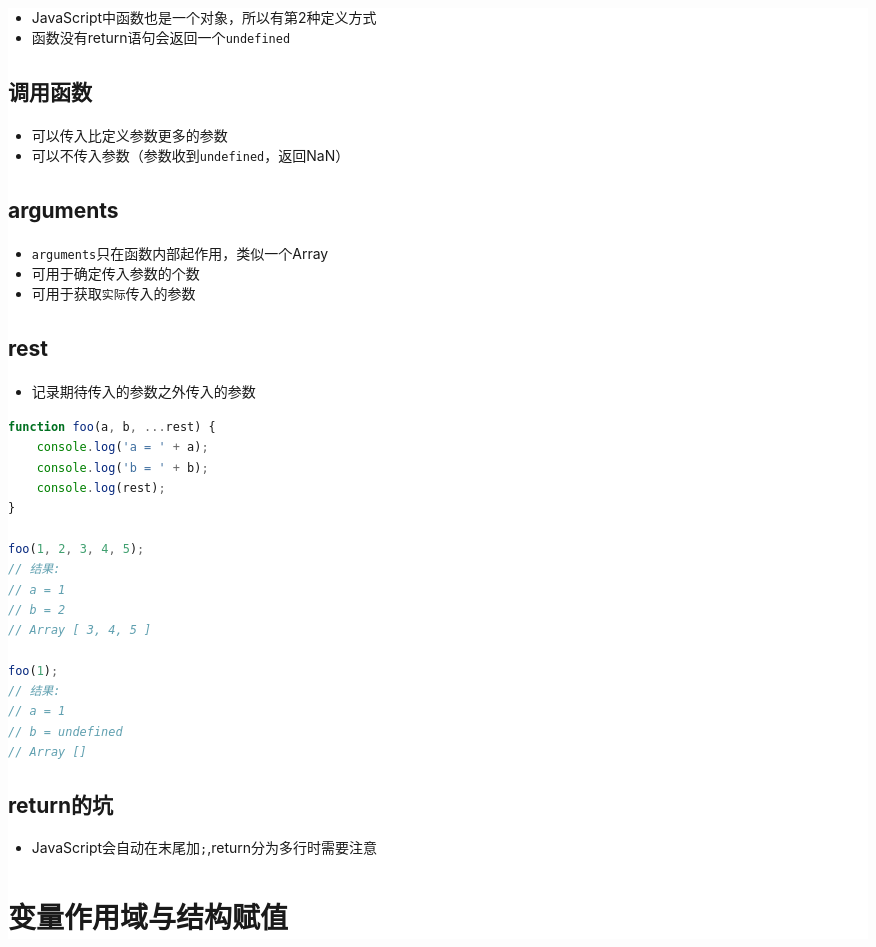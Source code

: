 

- JavaScript中函数也是一个对象，所以有第2种定义方式
- 函数没有return语句会返回一个`undefined`



## 调用函数

- 可以传入比定义参数更多的参数
- 可以不传入参数（参数收到`undefined`，返回NaN）



## arguments

- `arguments`只在函数内部起作用，类似一个Array
- 可用于确定传入参数的个数
- 可用于获取`实际`传入的参数



## rest

- 记录期待传入的参数之外传入的参数

```javascript
function foo(a, b, ...rest) {
    console.log('a = ' + a);
    console.log('b = ' + b);
    console.log(rest);
}

foo(1, 2, 3, 4, 5);
// 结果:
// a = 1
// b = 2
// Array [ 3, 4, 5 ]

foo(1);
// 结果:
// a = 1
// b = undefined
// Array []
```



## return的坑

- JavaScript会自动在末尾加`;`,return分为多行时需要注意



# 变量作用域与结构赋值

